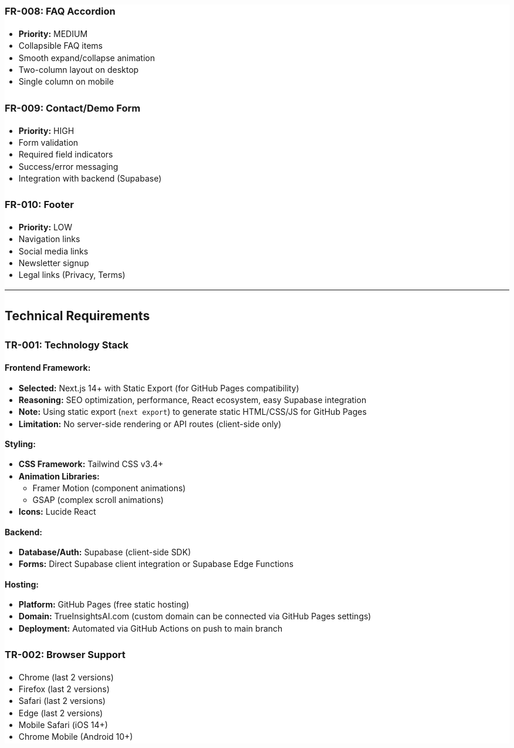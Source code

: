 ### FR-008: FAQ Accordion
- **Priority:** MEDIUM
- Collapsible FAQ items
- Smooth expand/collapse animation
- Two-column layout on desktop
- Single column on mobile

### FR-009: Contact/Demo Form
- **Priority:** HIGH
- Form validation
- Required field indicators
- Success/error messaging
- Integration with backend (Supabase)

### FR-010: Footer
- **Priority:** LOW
- Navigation links
- Social media links
- Newsletter signup
- Legal links (Privacy, Terms)

---

## Technical Requirements

### TR-001: Technology Stack
**Frontend Framework:**
- **Selected:** Next.js 14+ with Static Export (for GitHub Pages compatibility)
- **Reasoning:** SEO optimization, performance, React ecosystem, easy Supabase integration
- **Note:** Using static export (`next export`) to generate static HTML/CSS/JS for GitHub Pages
- **Limitation:** No server-side rendering or API routes (client-side only)

**Styling:**
- **CSS Framework:** Tailwind CSS v3.4+
- **Animation Libraries:** 
  - Framer Motion (component animations)
  - GSAP (complex scroll animations)
- **Icons:** Lucide React

**Backend:**
- **Database/Auth:** Supabase (client-side SDK)
- **Forms:** Direct Supabase client integration or Supabase Edge Functions

**Hosting:**
- **Platform:** GitHub Pages (free static hosting)
- **Domain:** TrueInsightsAI.com (custom domain can be connected via GitHub Pages settings)
- **Deployment:** Automated via GitHub Actions on push to main branch

### TR-002: Browser Support
- Chrome (last 2 versions)
- Firefox (last 2 versions)
- Safari (last 2 versions)
- Edge (last 2 versions)
- Mobile Safari (iOS 14+)
- Chrome Mobile (Android 10+)
